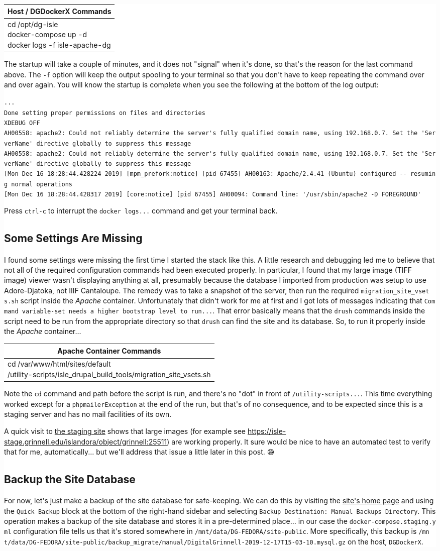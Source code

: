 | Host / DGDockerX Commands |
| --- |
| cd /opt/dg-isle <br/> docker-compose up -d <br/> docker logs -f isle-apache-dg |

The startup will take a couple of minutes, and it does not "signal" when it's done, so that's the reason for the last command above.  The `-f` option will keep the output spooling to your terminal so that you don't have to keep repeating the command over and over again.  You will know the startup is complete when you see the following at the bottom of the log output:

```
...
Done setting proper permissions on files and directories
XDEBUG OFF
AH00558: apache2: Could not reliably determine the server's fully qualified domain name, using 192.168.0.7. Set the 'ServerName' directive globally to suppress this message
AH00558: apache2: Could not reliably determine the server's fully qualified domain name, using 192.168.0.7. Set the 'ServerName' directive globally to suppress this message
[Mon Dec 16 18:28:44.428224 2019] [mpm_prefork:notice] [pid 67455] AH00163: Apache/2.4.41 (Ubuntu) configured -- resuming normal operations
[Mon Dec 16 18:28:44.428317 2019] [core:notice] [pid 67455] AH00094: Command line: '/usr/sbin/apache2 -D FOREGROUND'
```

Press `ctrl-c` to interrupt the `docker logs...` command and get your terminal back.

## Some Settings Are Missing
I found some settings were missing the first time I started the stack like this.  A little research and debugging led me to believe that not all of the required configuration commands had been executed properly.  In particular, I found that my large image (TIFF image) viewer wasn't displaying anything at all, presumably because the database I imported from production was setup to use Adore-Djatoka, not IIIF Cantaloupe. The remedy was to take a snapshot of the server, then run the required `migration_site_vsets.sh` script inside the _Apache_ container.  Unfortunately that didn't work for me at first and I got lots of messages indicating that `Command variable-set needs a higher bootstrap level to run...`. That error basically means that the `drush` commands inside the script need to be run from the appropriate directory so that `drush` can find the site and its database.  So, to run it properly inside the _Apache_ container...

| Apache Container Commands |
| --- |
| cd /var/www/html/sites/default <br/> /utility-scripts/isle_drupal_build_tools/migration_site_vsets.sh |

Note the `cd` command and path before the script is run, and there's no "dot" in front of `/utility-scripts...`.  This time everything worked except for a `phpmailerException` at the end of the run, but that's of no consequence, and to be expected since this is a staging server and has no mail facilities of its own.

A quick visit to [the staging site](https://isle-stage.grinnell.edu]) shows that large images (for example see https://isle-stage.grinnell.edu/islandora/object/grinnell:25511) are working properly.  It sure would be nice to have an automated test to verify that for me, automatically... but we'll address that issue a little later in this post.  :smile:

## Backup the Site Database
For now, let's just make a backup of the site database for safe-keeping. We can do this by visiting the [site's home page](https://isle-stage.grinnell.edu) and using the `Quick Backup` block at the bottom of the right-hand sidebar and selecting `Backup Destination: Manual Backups Directory`.  This operation makes a backup of the site database and stores it in a pre-determined place... in our case the `docker-compose.staging.yml` configuration file tells us that it's stored somewhere in `/mnt/data/DG-FEDORA/site-public`.  More specifically, this backup is `/mnt/data/DG-FEDORA/site-public/backup_migrate/manual/DigitalGrinnell-2019-12-17T15-03-10.mysql.gz` on the host, `DGDockerX`.
